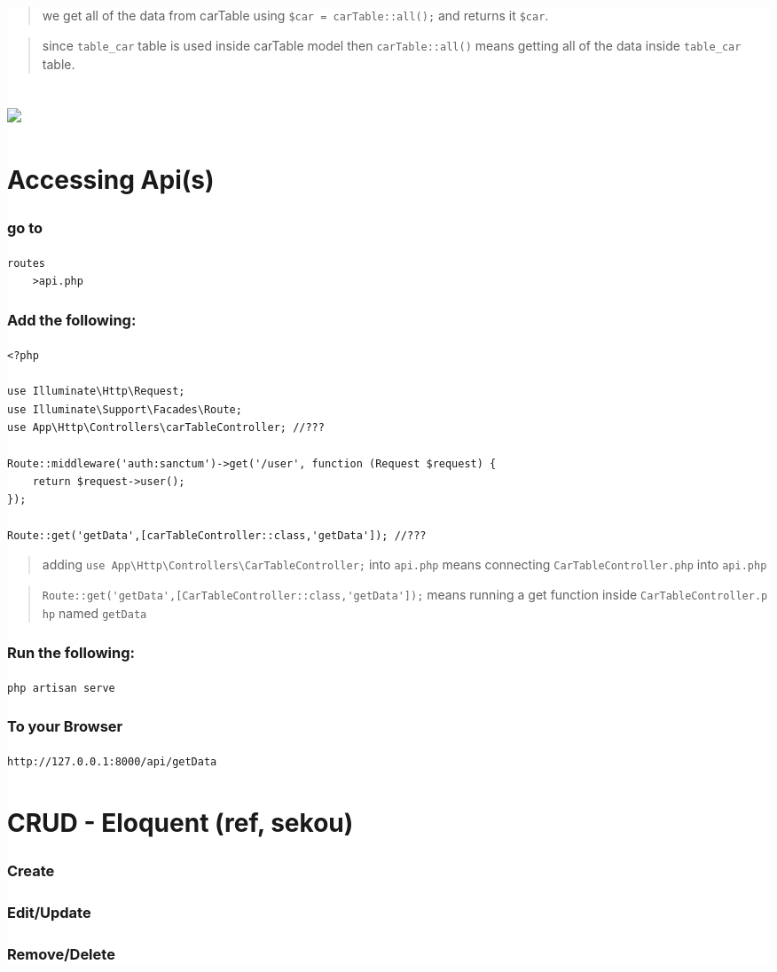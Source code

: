 >we get all of the data from carTable using `$car = carTable::all();` and returns it `$car`.

>since `table_car` table is used inside carTable model then `carTable::all()` means getting all of the data inside `table_car` table.

<h1></h1>

<img src="https://miro.medium.com/v2/resize:fit:1358/1*HAjIrZ38QIiqdy57iGvfzQ.gif" width="400">

# Accessing Api(s)

### go to 

```
routes
    >api.php
```
### Add the following:
```
<?php

use Illuminate\Http\Request;
use Illuminate\Support\Facades\Route;
use App\Http\Controllers\carTableController; //???

Route::middleware('auth:sanctum')->get('/user', function (Request $request) {
    return $request->user();
});

Route::get('getData',[carTableController::class,'getData']); //???
```
>adding `use App\Http\Controllers\CarTableController;` into `api.php` means connecting `CarTableController.php` into `api.php`

>`Route::get('getData',[CarTableController::class,'getData']);` means running a get function inside `CarTableController.php` named `getData`

### Run the following:
```
php artisan serve
```
### To your Browser 
```
http://127.0.0.1:8000/api/getData
```


# CRUD - Eloquent (ref, sekou)

### Create
### Edit/Update
### Remove/Delete
